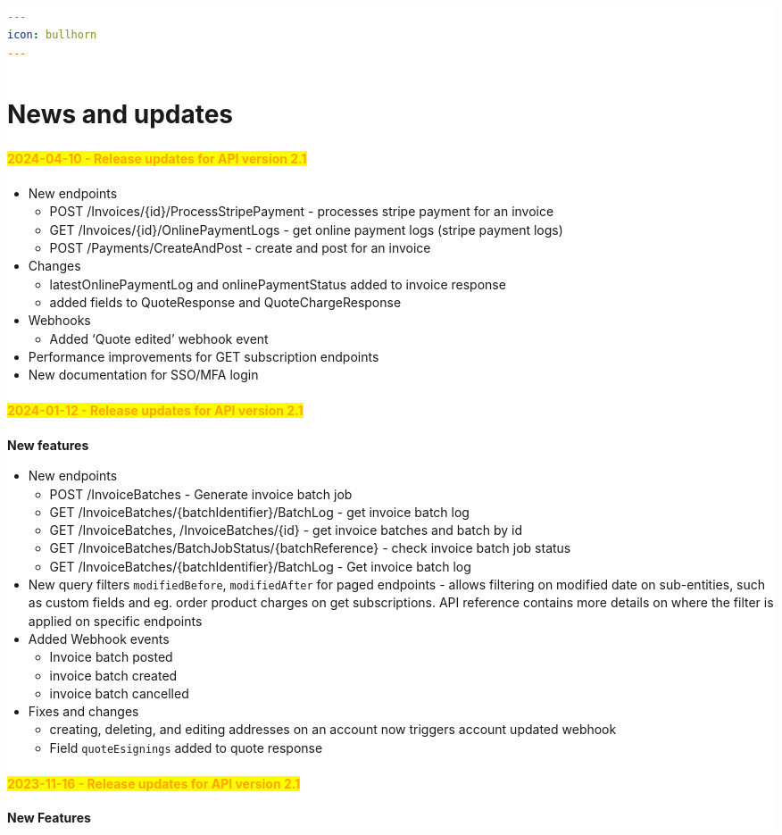 ```yaml
---
icon: bullhorn
---
```


# News and updates

#### <mark style="color:orange;">2024-04-10 - Release updates for API version 2.1</mark> <a href="#unuii" id="unuii"></a>

* New endpoints
  * POST /Invoices/{id}/ProcessStripePayment - processes stripe payment for an invoice
  * GET /Invoices/{id}/OnlinePaymentLogs - get online payment logs (stripe payment logs)
  * POST /Payments/CreateAndPost - create and post for an invoice
* Changes
  * latestOnlinePaymentLog and onlinePaymentStatus added to invoice response
  * added fields to QuoteResponse and QuoteChargeResponse
* Webhooks
  * Added ‘Quote edited’ webhook event
* Performance improvements for GET subscription endpoints
* New documentation for SSO/MFA login

#### <mark style="color:orange;">2024-01-12 - Release updates for API version 2.1</mark> <a href="#xb7pn" id="xb7pn"></a>

**New features**

* New endpoints
  * POST /InvoiceBatches - Generate invoice batch job
  * GET /InvoiceBatches/{batchIdentifier}/BatchLog - get invoice batch log
  * GET /InvoiceBatches, /InvoiceBatches/{id} - get invoice batches and batch by id
  * GET /InvoiceBatches/BatchJobStatus/{batchReference} - check invoice batch job status
  * GET /InvoiceBatches/{batchIdentifier}/BatchLog - Get invoice batch log
* New query filters `modifiedBefore`, `modifiedAfter` for paged endpoints - allows filtering on modified date on sub-entities, such as custom fields and eg. order product charges on get subscriptions. API reference contains more details on where the filter is applied on specific endpoints
* Added Webhook events
  * Invoice batch posted
  * invoice batch created
  * invoice batch cancelled
* Fixes and changes
  * creating, deleting, and editing addresses on an account now triggers account updated webhook
  * Field `quoteEsignings` added to quote response

#### <mark style="color:orange;">2023-11-16 - Release updates for API version 2.1</mark> <a href="#m7ve6" id="m7ve6"></a>

**New Features**
